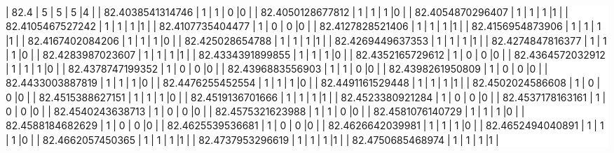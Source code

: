 | 82.4 | 5 | 5 | 5 |4 |
| 82.4038541314746 | 1 | 1 | 0 |0 |
| 82.4050128677812 | 1 | 1 | 1 |0 |
| 82.4054870296407 | 1 | 1 | 1 |1 |
| 82.4105467527242 | 1 | 1 | 1 |1 |
| 82.4107735404477 | 1 | 0 | 0 |0 |
| 82.4127828521406 | 1 | 1 | 1 |1 |
| 82.4156954873906 | 1 | 1 | 1 |1 |
| 82.4167402084206 | 1 | 1 | 1 |0 |
| 82.425028654788 | 1 | 1 | 1 |1 |
| 82.4269449637353 | 1 | 1 | 1 |1 |
| 82.4274847816377 | 1 | 1 | 1 |0 |
| 82.4283987023607 | 1 | 1 | 1 |1 |
| 82.4334391899855 | 1 | 1 | 1 |0 |
| 82.4352165729612 | 1 | 0 | 0 |0 |
| 82.4364572032912 | 1 | 1 | 1 |0 |
| 82.4378747199352 | 1 | 0 | 0 |0 |
| 82.4396883556903 | 1 | 1 | 0 |0 |
| 82.4398261950809 | 1 | 0 | 0 |0 |
| 82.4433003887819 | 1 | 1 | 1 |0 |
| 82.4476255452554 | 1 | 1 | 1 |0 |
| 82.4491161529448 | 1 | 1 | 1 |1 |
| 82.4502024586608 | 1 | 0 | 0 |0 |
| 82.4515388627151 | 1 | 1 | 1 |0 |
| 82.4519136701666 | 1 | 1 | 1 |1 |
| 82.4523380921284 | 1 | 0 | 0 |0 |
| 82.4537178163161 | 1 | 0 | 0 |0 |
| 82.4540243638713 | 1 | 0 | 0 |0 |
| 82.4575321623988 | 1 | 1 | 0 |0 |
| 82.4581076140729 | 1 | 1 | 1 |0 |
| 82.4588184682629 | 1 | 0 | 0 |0 |
| 82.4625539536681 | 1 | 0 | 0 |0 |
| 82.4626642039981 | 1 | 1 | 1 |0 |
| 82.4652494040891 | 1 | 1 | 1 |0 |
| 82.4662057450365 | 1 | 1 | 1 |1 |
| 82.4737953296619 | 1 | 1 | 1 |1 |
| 82.4750685468974 | 1 | 1 | 1 |1 |